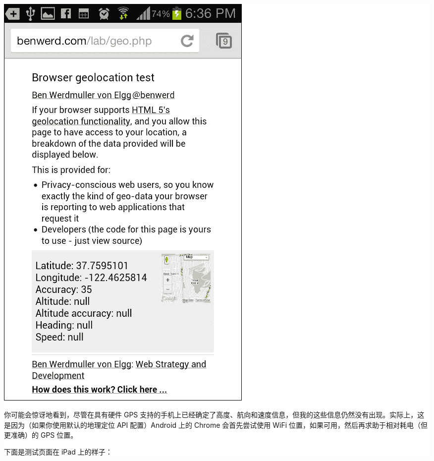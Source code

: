 ![如何工作...](img/5903_1_4.jpg)

你可能会惊讶地看到，尽管在具有硬件 GPS 支持的手机上已经确定了高度、航向和速度信息，但我的这些信息仍然没有出现。实际上，这是因为（如果你使用默认的地理定位 API 配置）Android 上的 Chrome 会首先尝试使用 WiFi 位置，如果可用，然后再求助于相对耗电（但更准确）的 GPS 位置。

下面是测试页面在 iPad 上的样子：
